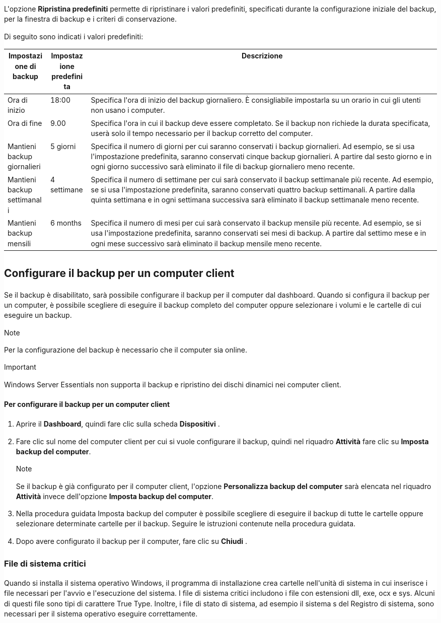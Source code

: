  L'opzione **Ripristina predefiniti** permette di ripristinare i valori predefiniti, specificati durante la configurazione iniziale del backup, per la finestra di backup e i criteri di conservazione.  
  
 Di seguito sono indicati i valori predefiniti:  
  
|Impostazione di backup|Impostazione predefinita|Descrizione|  
|--------------------|-------------|-----------------|  
|Ora di inizio|18:00|Specifica l'ora di inizio del backup giornaliero. È consigliabile impostarla su un orario in cui gli utenti non usano i computer.|  
|Ora di fine|9.00|Specifica l'ora in cui il backup deve essere completato. Se il backup non richiede la durata specificata, userà solo il tempo necessario per il backup corretto del computer.|  
|Mantieni backup giornalieri|5 giorni|Specifica il numero di giorni per cui saranno conservati i backup giornalieri. Ad esempio, se si usa l'impostazione predefinita, saranno conservati cinque backup giornalieri. A partire dal sesto giorno e in ogni giorno successivo sarà eliminato il file di backup giornaliero meno recente.|  
|Mantieni backup settimanali|4 settimane|Specifica il numero di settimane per cui sarà conservato il backup settimanale più recente. Ad esempio, se si usa l'impostazione predefinita, saranno conservati quattro backup settimanali. A partire dalla quinta settimana e in ogni settimana successiva sarà eliminato il backup settimanale meno recente.|  
|Mantieni backup mensili|6 months|Specifica il numero di mesi per cui sarà conservato il backup mensile più recente. Ad esempio, se si usa l'impostazione predefinita, saranno conservati sei mesi di backup. A partire dal settimo mese e in ogni mese successivo sarà eliminato il backup mensile meno recente.|  
  
##  <a name="BKMK_3"></a> Configurare il backup per un computer client  
 Se il backup è disabilitato, sarà possibile configurare il backup per il computer dal dashboard. Quando si configura il backup per un computer, è possibile scegliere di eseguire il backup completo del computer oppure selezionare i volumi e le cartelle di cui eseguire un backup.  
  
> [!NOTE]
>  Per la configurazione del backup è necessario che il computer sia online.  
  
> [!IMPORTANT]
>   Windows Server Essentials non supporta il backup e ripristino dei dischi dinamici nei computer client.  
  
#### <a name="to-set-up-backup-for-a-client-computer"></a>Per configurare il backup per un computer client  
  
1.  Aprire il **Dashboard**, quindi fare clic sulla scheda **Dispositivi** .  
  
2.  Fare clic sul nome del computer client per cui si vuole configurare il backup, quindi nel riquadro **Attività** fare clic su **Imposta backup del computer**.  
  
    > [!NOTE]
    >  Se il backup è già configurato per il computer client, l'opzione **Personalizza backup del computer** sarà elencata nel riquadro **Attività** invece dell'opzione **Imposta backup del computer**.  
  
3.  Nella procedura guidata Imposta backup del computer è possibile scegliere di eseguire il backup di tutte le cartelle oppure selezionare determinate cartelle per il backup. Seguire le istruzioni contenute nella procedura guidata.  
  
4.  Dopo avere configurato il backup per il computer, fare clic su **Chiudi** .  
  
### <a name="critical-system-files"></a>File di sistema critici  
 Quando si installa il sistema operativo Windows, il programma di installazione crea cartelle nell'unità di sistema in cui inserisce i file necessari per l'avvio e l'esecuzione del sistema. I file di sistema critici includono i file con estensioni dll, exe, ocx e sys. Alcuni di questi file sono tipi di carattere True Type. Inoltre, i file di stato di sistema, ad esempio il sistema s del Registro di sistema, sono necessari per il sistema operativo eseguire correttamente.  
  